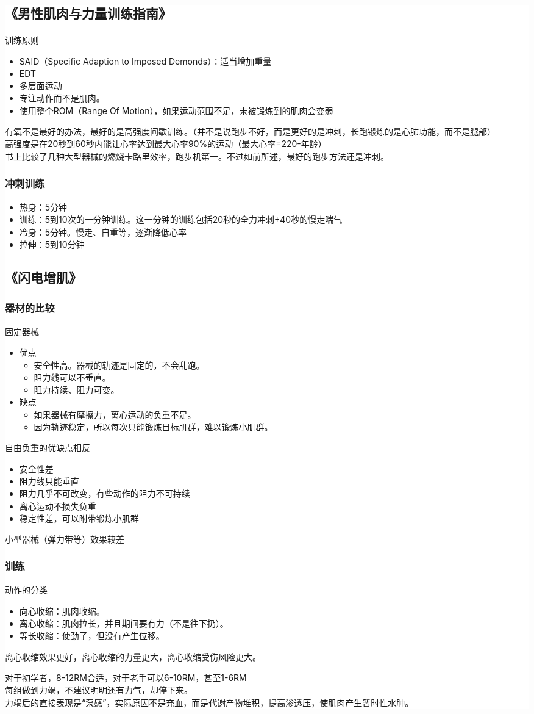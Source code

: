 
## 《男性肌肉与力量训练指南》

训练原则
- SAID（Specific Adaption to Imposed Demonds）：适当增加重量
- EDT
- 多层面运动
- 专注动作而不是肌肉。
- 使用整个ROM（Range Of Motion），如果运动范围不足，未被锻炼到的肌肉会变弱


有氧不是最好的办法，最好的是高强度间歇训练。（并不是说跑步不好，而是更好的是冲刺，长跑锻炼的是心肺功能，而不是腿部）  
高强度是在20秒到60秒内能让心率达到最大心率90%的运动（最大心率=220-年龄）  
书上比较了几种大型器械的燃烧卡路里效率，跑步机第一。不过如前所述，最好的跑步方法还是冲刺。

### 冲刺训练

- 热身：5分钟
- 训练：5到10次的一分钟训练。这一分钟的训练包括20秒的全力冲刺+40秒的慢走喘气
- 冷身：5分钟。慢走、自重等，逐渐降低心率
- 拉伸：5到10分钟


## 《闪电增肌》

### 器材的比较
固定器械
- 优点
  - 安全性高。器械的轨迹是固定的，不会乱跑。
  - 阻力线可以不垂直。
  - 阻力持续、阻力可变。
- 缺点
  - 如果器械有摩擦力，离心运动的负重不足。
  - 因为轨迹稳定，所以每次只能锻炼目标肌群，难以锻炼小肌群。

自由负重的优缺点相反
- 安全性差
- 阻力线只能垂直
- 阻力几乎不可改变，有些动作的阻力不可持续
- 离心运动不损失负重
- 稳定性差，可以附带锻炼小肌群

小型器械（弹力带等）效果较差

### 训练

动作的分类
- 向心收缩：肌肉收缩。
- 离心收缩：肌肉拉长，并且期间要有力（不是往下扔）。
- 等长收缩：使劲了，但没有产生位移。

离心收缩效果更好，离心收缩的力量更大，离心收缩受伤风险更大。

对于初学者，8-12RM合适，对于老手可以6-10RM，甚至1-6RM  
每组做到力竭，不建议明明还有力气，却停下来。  
力竭后的直接表现是“泵感”，实际原因不是充血，而是代谢产物堆积，提高渗透压，使肌肉产生暂时性水肿。
